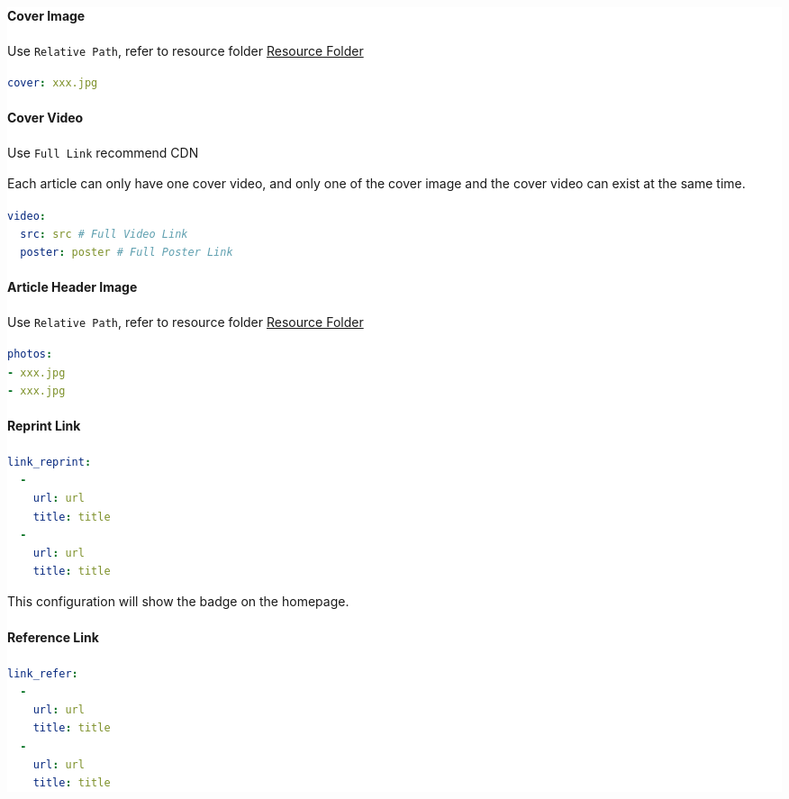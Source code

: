 #### Cover Image

Use `Relative Path`, refer to resource folder [Resource Folder](https://hexo.io/zh-cn/docs/asset-folders)

``` yml
cover: xxx.jpg
```

#### Cover Video

Use `Full Link` recommend CDN

Each article can only have one cover video, and only one of the cover image and the cover video can exist at the same time.

``` yml
video:
  src: src # Full Video Link
  poster: poster # Full Poster Link
```

#### Article Header Image

Use `Relative Path`, refer to resource folder [Resource Folder](https://hexo.io/zh-cn/docs/asset-folders)

``` yml
photos:
- xxx.jpg
- xxx.jpg
```

#### Reprint Link

``` yml
link_reprint:
  -
    url: url
    title: title
  -
    url: url
    title: title
```

This configuration will show the badge on the homepage.

#### Reference Link

``` yml
link_refer:
  -
    url: url
    title: title
  -
    url: url
    title: title
```
